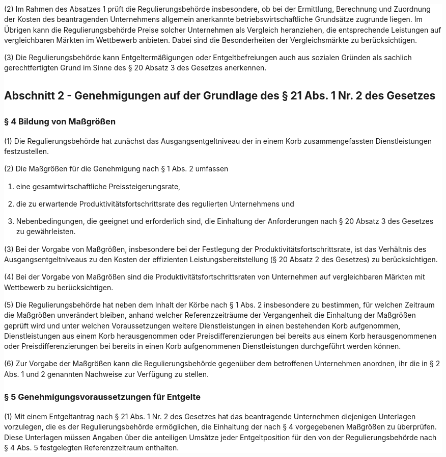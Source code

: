 (2) Im Rahmen des Absatzes 1 prüft die Regulierungsbehörde insbesondere, ob bei der Ermittlung, Berechnung und Zuordnung der Kosten des beantragenden Unternehmens allgemein anerkannte betriebswirtschaftliche Grundsätze zugrunde liegen. Im Übrigen kann die Regulierungsbehörde Preise solcher Unternehmen als Vergleich heranziehen, die entsprechende Leistungen auf vergleichbaren Märkten im Wettbewerb anbieten. Dabei sind die Besonderheiten der Vergleichsmärkte zu berücksichtigen.

(3) Die Regulierungsbehörde kann Entgeltermäßigungen oder Entgeltbefreiungen auch aus sozialen Gründen als sachlich gerechtfertigten Grund im Sinne des § 20 Absatz 3 des Gesetzes anerkennen.


## Abschnitt 2 - Genehmigungen auf der Grundlage des § 21 Abs. 1 Nr. 2 des Gesetzes



### § 4 Bildung von Maßgrößen

(1) Die Regulierungsbehörde hat zunächst das Ausgangsentgeltniveau der in einem Korb zusammengefassten Dienstleistungen festzustellen.

(2) Die Maßgrößen für die Genehmigung nach § 1 Abs. 2 umfassen

1.  eine gesamtwirtschaftliche Preissteigerungsrate,


2.  die zu erwartende Produktivitätsfortschrittsrate des regulierten Unternehmens und


3.  Nebenbedingungen, die geeignet und erforderlich sind, die Einhaltung der Anforderungen nach § 20 Absatz 3 des Gesetzes zu gewährleisten.




(3) Bei der Vorgabe von Maßgrößen, insbesondere bei der Festlegung der Produktivitätsfortschrittsrate, ist das Verhältnis des Ausgangsentgeltniveaus zu den Kosten der effizienten Leistungsbereitstellung (§ 20 Absatz 2 des Gesetzes) zu berücksichtigen.

(4) Bei der Vorgabe von Maßgrößen sind die Produktivitätsfortschrittsraten von Unternehmen auf vergleichbaren Märkten mit Wettbewerb zu berücksichtigen.

(5) Die Regulierungsbehörde hat neben dem Inhalt der Körbe nach § 1 Abs. 2 insbesondere zu bestimmen, für welchen Zeitraum die Maßgrößen unverändert bleiben, anhand welcher Referenzzeiträume der Vergangenheit die Einhaltung der Maßgrößen geprüft wird und unter welchen Voraussetzungen weitere Dienstleistungen in einen bestehenden Korb aufgenommen, Dienstleistungen aus einem Korb herausgenommen oder Preisdifferenzierungen bei bereits aus einem Korb herausgenommenen oder Preisdifferenzierungen bei bereits in einen Korb aufgenommenen Dienstleistungen durchgeführt werden können.

(6) Zur Vorgabe der Maßgrößen kann die Regulierungsbehörde gegenüber dem betroffenen Unternehmen anordnen, ihr die in § 2 Abs. 1 und 2 genannten Nachweise zur Verfügung zu stellen.


### § 5 Genehmigungsvoraussetzungen für Entgelte

(1) Mit einem Entgeltantrag nach § 21 Abs. 1 Nr. 2 des Gesetzes hat das beantragende Unternehmen diejenigen Unterlagen vorzulegen, die es der Regulierungsbehörde ermöglichen, die Einhaltung der nach § 4 vorgegebenen Maßgrößen zu überprüfen. Diese Unterlagen müssen Angaben über die anteiligen Umsätze jeder Entgeltposition für den von der Regulierungsbehörde nach § 4 Abs. 5 festgelegten Referenzzeitraum enthalten.
